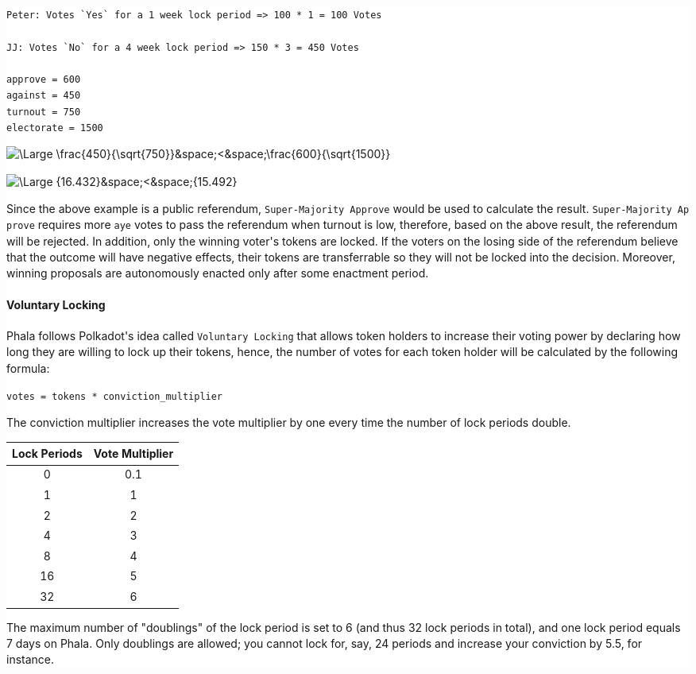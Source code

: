```
Peter: Votes `Yes` for a 1 week lock period => 100 * 1 = 100 Votes

JJ: Votes `No` for a 4 week lock period => 150 * 3 = 450 Votes

approve = 600
against = 450
turnout = 750
electorate = 1500
```

![\Large \frac{450}{\sqrt{750}}&space;<&space;\frac{600}{\sqrt{1500}}](https://latex.codecogs.com/svg.latex?\large&space;\frac{450}{\sqrt{750}}&space;<&space;\frac{600}{\sqrt{1500}})

![\Large {16.432}&space;<&space;{15.492}](https://latex.codecogs.com/svg.latex?\large&space;{16.432}&space;<&space;{15.492})

Since the above example is a public referendum, `Super-Majority Approve` would be used to calculate the result. `Super-Majority Approve` requires more `aye` votes to pass the referendum when turnout is low, therefore, based on the above result, the referendum will be rejected. In addition, only the winning voter's tokens are locked. If the voters on the losing side of the referendum believe that the outcome will have negative effects, their tokens are transferrable so they will not be locked into the decision. Moreover, winning proposals are autonomously enacted only after some enactment
period.

#### Voluntary Locking

Phala follows Polkadot's idea called `Voluntary Locking` that allows token holders to increase their voting power by declaring how long they are willing to lock up their tokens, hence, the number of votes for each token holder will be calculated by the following formula:

```
votes = tokens * conviction_multiplier
```

The conviction multiplier increases the vote multiplier by one every time the number of lock periods double.

| Lock Periods | Vote Multiplier |
| :----------: | :-------------: |
|      0       |       0.1       |
|      1       |        1        |
|      2       |        2        |
|      4       |        3        |
|      8       |        4        |
|      16      |        5        |
|      32      |        6        |

The maximum number of "doublings" of the lock period is set to 6 (and thus 32 lock periods in total), and one lock period equals 7 days on Phala. Only doublings are allowed; you cannot lock for, say, 24 periods and increase your conviction by 5.5, for instance.
